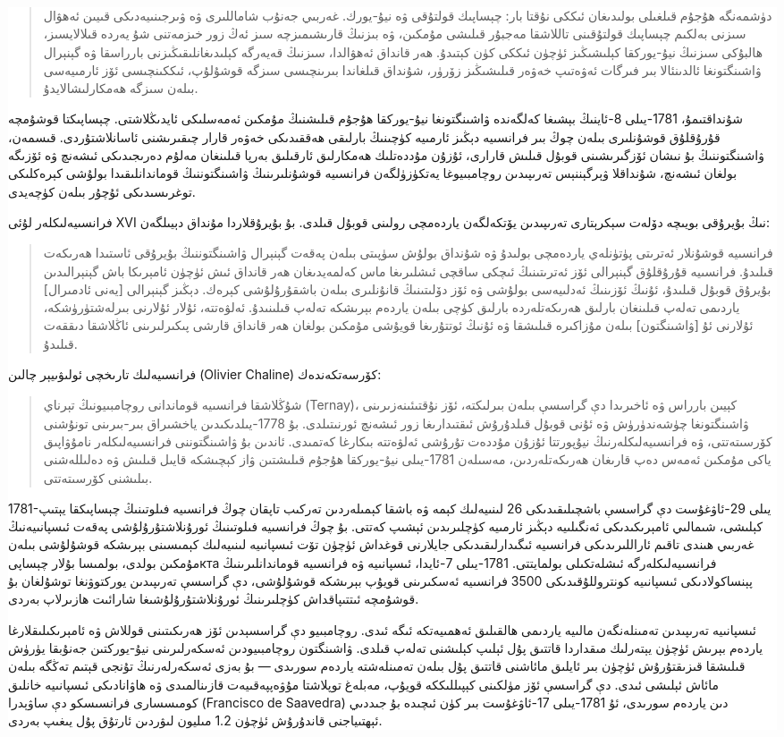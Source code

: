 > دۈشمەنگە ھۇجۇم قىلغىلى بولىدىغان ئىككى نۇقتا بار: چېساپىك قولتۇقى ۋە نيۇ-يورك. غەربىي جەنۇب شاماللىرى ۋە ۋىرجىنىيەدىكى قىيىن ئەھۋال سىزنى بەلكىم چېساپىك قولتۇقىنى تاللاشقا مەجبۇر قىلىشى مۇمكىن، ۋە بىزنىڭ قارىشىمىزچە سىز ئەڭ زور خىزمەتنى شۇ يەردە قىلالايسىز، ھالبۇكى سىزنىڭ نيۇ-يوركقا كېلىشىڭىز ئۈچۈن ئىككى كۈن كېتىدۇ. ھەر قانداق ئەھۋالدا، سىزنىڭ قەيەرگە كېلىدىغانلىقىڭىزنى بارراسقا ۋە گېنېرال ۋاشىنگتونغا ئالدىنئالا بىر فىرگات ئەۋەتىپ خەۋەر قىلىشىڭىز زۆرۈر، شۇنداق قىلغاندا بىرىنچىسى سىزگە قوشۇلۇپ، ئىككىنچىسى ئۆز ئارمىيەسى بىلەن سىزگە ھەمكارلىشالايدۇ.

شۇنداقتىمۇ، 1781-يىلى 8-ئاينىڭ بېشىغا كەلگەندە ۋاشىنگتونغا نيۇ-يوركقا ھۇجۇم قىلىشنىڭ مۇمكىن ئەمەسلىكى ئايدىڭلاشتى. چېساپىكتا قوشۇمچە قۇرۇقلۇق قوشۇنلىرى بىلەن چوڭ بىر فرانسىيە دېڭىز ئارمىيە كۈچىنىڭ بارلىقى ھەققىدىكى خەۋەر قارار چىقىرىشنى ئاسانلاشتۇردى. قىسمەن، ۋاشىنگتوننىڭ بۇ نىشان ئۆزگىرىشىنى قوبۇل قىلىش قارارى، ئۇزۇن مۇددەتلىك ھەمكارلىق ئارقىلىق بەرپا قىلىنغان مەلۇم دەرىجىدىكى ئىشەنچ ۋە ئۆزىگە بولغان ئىشەنچ، شۇنداقلا ۋېرگېننېس تەرىپىدىن روچامبىيوغا يەتكۈزۈلگەن فرانسىيە قوشۇنلىرىنىڭ ۋاشىنگتوننىڭ قوماندانلىقىدا بولۇشى كېرەكلىكى توغرىسىدىكى ئۇچۇر بىلەن كۈچەيدى.

فرانسىيەلىكلەر لۇئى XVI نىڭ بۇيرۇقى بويىچە دۆلەت سېكرېتارى تەرىپىدىن يۆتكەلگەن ياردەمچى رولىنى قوبۇل قىلدى. بۇ بۇيرۇقلاردا مۇنداق دېيىلگەن:
> فرانسىيە قوشۇنلار ئەترىتى پۈتۈنلەي ياردەمچى بولىدۇ ۋە شۇنداق بولۇش سۈپىتى بىلەن پەقەت گېنېرال ۋاشىنگتوننىڭ بۇيرۇقى ئاستىدا ھەرىكەت قىلىدۇ. فرانسىيە قۇرۇقلۇق گېنېرالى ئۆز ئەترىتىنىڭ ئىچكى ساقچى ئىشلىرىغا ماس كەلمەيدىغان ھەر قانداق ئىش ئۈچۈن ئامېرىكا باش گېنېرالىدىن بۇيرۇق قوبۇل قىلىدۇ، ئۇنىڭ ئۆزىنىڭ ئەدلىيەسى بولۇشى ۋە ئۆز دۆلىتىنىڭ قانۇنلىرى بىلەن باشقۇرۇلۇشى كېرەك. دېڭىز گېنېرالى [يەنى ئادمىرال] ياردىمى تەلەپ قىلىنغان بارلىق ھەرىكەتلەردە بارلىق كۈچى بىلەن ياردەم بېرىشكە تەلەپ قىلىنىدۇ. ئەلۋەتتە، ئۇلار ئۇلارنى بىرلەشتۈرۈشكە، ئۇلارنى ئۇ [ۋاشىنگتون] بىلەن مۇزاكىرە قىلىشقا ۋە ئۇنىڭ ئوتتۇرىغا قويۇشى مۇمكىن بولغان ھەر قانداق قارشى پىكىرلىرىنى ئاڭلاشقا دىققەت قىلىدۇ.

فرانسىيەلىك تارىخچى ئولىۋىيېر چالىن (Olivier Chaline) كۆرسەتكەندەك:
> شۇڭلاشقا فرانسىيە قوماندانى روچامبىيونىڭ تېرناي (Ternay)، كېيىن بارراس ۋە ئاخىرىدا دې گراسسې بىلەن بىرلىكتە، ئۆز نۇقتىئىنەزىرىنى ۋاشىنگتونغا چۈشەندۈرۈش ۋە ئۇنى قوبۇل قىلدۇرۇش ئىقتىدارىغا زور ئىشەنچ ئورنىتىلدى. بۇ 1778-يىلدىكىدىن ياخشىراق بىر-بىرىنى تونۇشنى كۆرسىتەتتى، ۋە فرانسىيەلىكلەرنىڭ نيۇپورتتا ئۇزۇن مۇددەت تۇرۇشى ئەلۋەتتە بىكارغا كەتمىدى. ئاندىن بۇ ۋاشىنگتوننى فرانسىيەلىكلەر نامۇۋاپىق ياكى مۇمكىن ئەمەس دەپ قارىغان ھەرىكەتلەردىن، مەسىلەن 1781-يىلى نيۇ-يوركقا ھۇجۇم قىلىشتىن ۋاز كېچىشكە قايىل قىلىش ۋە دەلىللەشنى بىلىشنى كۆرسىتەتتى.

1781-يىلى 29-ئاۋغۇست دې گراسسې باشچىلىقىدىكى 26 لىنىيەلىك كېمە ۋە باشقا كېمىلەردىن تەركىب تاپقان چوڭ فرانسىيە فىلوتىنىڭ چېساپىكقا يېتىپ كېلىشى، شىمالىي ئامېرىكىدىكى ئەنگىلىيە دېڭىز ئارمىيە كۈچلىرىدىن ئېشىپ كەتتى. بۇ چوڭ فرانسىيە فىلوتىنىڭ ئورۇنلاشتۇرۇلۇشى پەقەت ئىسپانىيەنىڭ غەربىي ھىندى تاقىم ئاراللىرىدىكى فرانسىيە ئىگىدارلىقىدىكى جايلارنى قوغداش ئۈچۈن تۆت ئىسپانىيە لىنىيەلىك كېمىسىنى بېرىشكە قوشۇلۇشى بىلەن مۇمكىن بولدى، بولمىسا بۇلار چېساپىкта فرانسىيەلىكلەرگە ئىشلەتكىلى بولمايتتى. 1781-يىلى 7-ئايدا، ئىسپانىيە ۋە فرانسىيە قوماندانلىرىنىڭ پېنساكولادىكى ئىسپانىيە كونتروللۇقىدىكى 3500 فرانسىيە ئەسكىرىنى قويۇپ بېرىشكە قوشۇلۇشى، دې گراسسې تەرىپىدىن يوركتوۋنغا توشۇلغان بۇ قوشۇمچە ئىتتىپاقداش كۈچلىرىنىڭ ئورۇنلاشتۇرۇلۇشىغا شارائىت ھازىرلاپ بەردى.

ئىسپانىيە تەرىپىدىن تەمىنلەنگەن مالىيە ياردىمى ھالقىلىق ئەھمىيەتكە ئىگە ئىدى. روچامبىيو دې گراسسېدىن ئۆز ھەرىكىتىنى قوللاش ۋە ئامېرىكىلىقلارغا ياردەم بېرىش ئۈچۈن يېتەرلىك مىقداردا قاتتىق پۇل ئېلىپ كېلىشنى تەلەپ قىلدى. ۋاشىنگتون روچامبىيودىن ئەسكەرلىرىنى نيۇ-يوركتىن جەنۇبقا يۈرۈش قىلىشقا قىزىقتۇرۇش ئۈچۈن بىر ئايلىق مائاشنى قاتتىق پۇل بىلەن تەمىنلەشتە ياردەم سورىدى — بۇ بەزى ئەسكەرلەرنىڭ تۇنجى قېتىم تەڭگە بىلەن مائاش ئېلىشى ئىدى. دې گراسسې ئۆز مۈلكىنى كېپىللىككە قويۇپ، مەبلەغ توپلاشتا مۇۋەپپەقىيەت قازىنالمىدى ۋە ھاۋانادىكى ئىسپانىيە خانلىق كومىسسارى فرانسىسكو دې ساۋېدرا (Francisco de Saavedra) دىن ياردەم سورىدى، ئۇ 1781-يىلى 17-ئاۋغۇست بىر كۈن ئىچىدە بۇ جىددىي ئېھتىياجنى قاندۇرۇش ئۈچۈن 1.2 مىليون لىۋردىن ئارتۇق پۇل يىغىپ بەردى.


